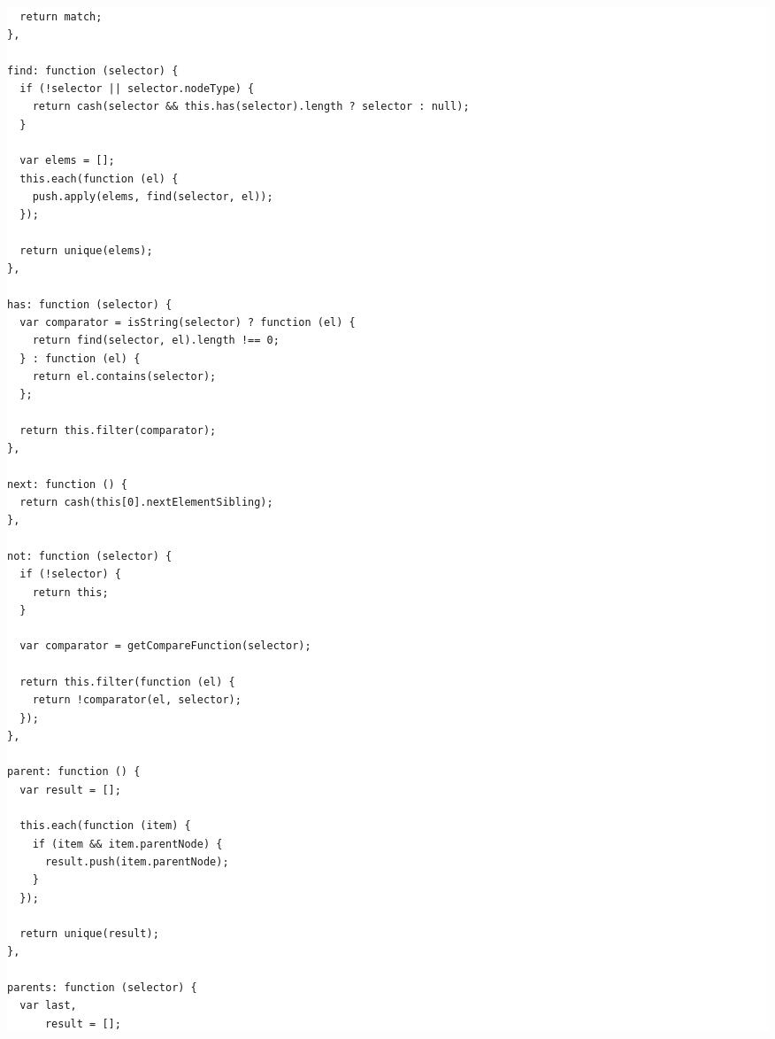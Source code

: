      return match;
    },

    find: function (selector) {
      if (!selector || selector.nodeType) {
        return cash(selector && this.has(selector).length ? selector : null);
      }

      var elems = [];
      this.each(function (el) {
        push.apply(elems, find(selector, el));
      });

      return unique(elems);
    },

    has: function (selector) {
      var comparator = isString(selector) ? function (el) {
        return find(selector, el).length !== 0;
      } : function (el) {
        return el.contains(selector);
      };

      return this.filter(comparator);
    },

    next: function () {
      return cash(this[0].nextElementSibling);
    },

    not: function (selector) {
      if (!selector) {
        return this;
      }

      var comparator = getCompareFunction(selector);

      return this.filter(function (el) {
        return !comparator(el, selector);
      });
    },

    parent: function () {
      var result = [];

      this.each(function (item) {
        if (item && item.parentNode) {
          result.push(item.parentNode);
        }
      });

      return unique(result);
    },

    parents: function (selector) {
      var last,
          result = [];
